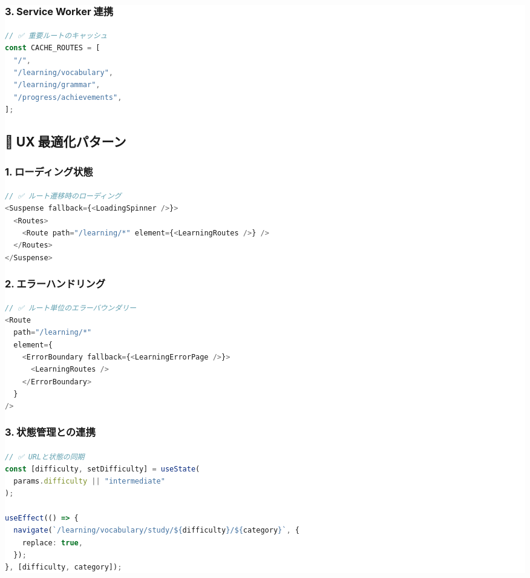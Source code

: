 ### 3. Service Worker 連携

```typescript
// ✅ 重要ルートのキャッシュ
const CACHE_ROUTES = [
  "/",
  "/learning/vocabulary",
  "/learning/grammar",
  "/progress/achievements",
];
```

## 🎨 UX 最適化パターン

### 1. ローディング状態

```typescript
// ✅ ルート遷移時のローディング
<Suspense fallback={<LoadingSpinner />}>
  <Routes>
    <Route path="/learning/*" element={<LearningRoutes />} />
  </Routes>
</Suspense>
```

### 2. エラーハンドリング

```typescript
// ✅ ルート単位のエラーバウンダリー
<Route
  path="/learning/*"
  element={
    <ErrorBoundary fallback={<LearningErrorPage />}>
      <LearningRoutes />
    </ErrorBoundary>
  }
/>
```

### 3. 状態管理との連携

```typescript
// ✅ URLと状態の同期
const [difficulty, setDifficulty] = useState(
  params.difficulty || "intermediate"
);

useEffect(() => {
  navigate(`/learning/vocabulary/study/${difficulty}/${category}`, {
    replace: true,
  });
}, [difficulty, category]);
```
